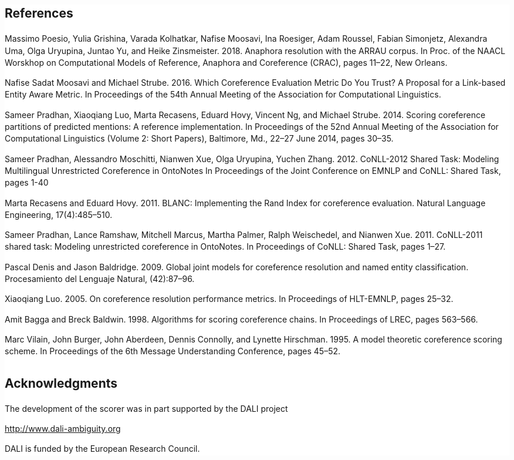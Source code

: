 ## References

  Massimo Poesio, Yulia Grishina, Varada Kolhatkar, Nafise  Moosavi, Ina  Roesiger, Adam  Roussel, Fabian Simonjetz, Alexandra Uma, Olga Uryupina, Juntao Yu, and Heike Zinsmeister. 2018.
  Anaphora resolution with the ARRAU corpus.
  In Proc. of the NAACL Worskhop on Computational Models of Reference, Anaphora and Coreference (CRAC), pages 11–22, New Orleans.

  Nafise Sadat Moosavi and Michael Strube. 2016.
  Which Coreference Evaluation Metric Do You Trust? A Proposal for a Link-based Entity Aware Metric.
  In Proceedings of the 54th Annual Meeting of the Association for Computational Linguistics.

  Sameer Pradhan, Xiaoqiang Luo, Marta Recasens, Eduard Hovy, Vincent Ng, and Michael Strube. 2014.
  Scoring coreference partitions of predicted mentions: A reference implementation.
  In Proceedings of the 52nd Annual Meeting of the Association for Computational Linguistics (Volume 2: Short Papers),
  Baltimore, Md., 22–27 June 2014, pages 30–35.

  Sameer Pradhan, Alessandro Moschitti, Nianwen Xue, Olga Uryupina, Yuchen Zhang.   2012.
  CoNLL-2012 Shared Task: Modeling Multilingual Unrestricted Coreference in OntoNotes
  In Proceedings of the Joint Conference on EMNLP and CoNLL: Shared Task, pages 1-40

  Marta Recasens and Eduard Hovy.  2011.
  BLANC: Implementing the Rand Index for coreference evaluation.
  Natural Language Engineering, 17(4):485–510.

  Sameer Pradhan, Lance Ramshaw, Mitchell Marcus, Martha Palmer, Ralph Weischedel, and Nianwen Xue.  2011.
  CoNLL-2011 shared task: Modeling unrestricted coreference in OntoNotes.
  In Proceedings of CoNLL: Shared Task, pages 1–27.

  Pascal Denis and Jason Baldridge.  2009.
  Global joint models for coreference resolution and named entity classification.
  Procesamiento del Lenguaje Natural, (42):87–96.

  Xiaoqiang Luo. 2005.
  On coreference resolution performance metrics.
  In Proceedings of HLT-EMNLP, pages 25–32.

  Amit Bagga and Breck Baldwin.  1998.
  Algorithms for scoring coreference chains.
  In Proceedings of LREC, pages 563–566.

  Marc Vilain, John Burger, John Aberdeen, Dennis Connolly, and Lynette Hirschman. 1995.
  A model theoretic coreference scoring scheme.
  In Proceedings of the 6th Message Understanding Conference, pages 45–52.


## Acknowledgments

The development of the scorer was in part supported by the DALI project

http://www.dali-ambiguity.org

DALI is funded by the European Research Council.

